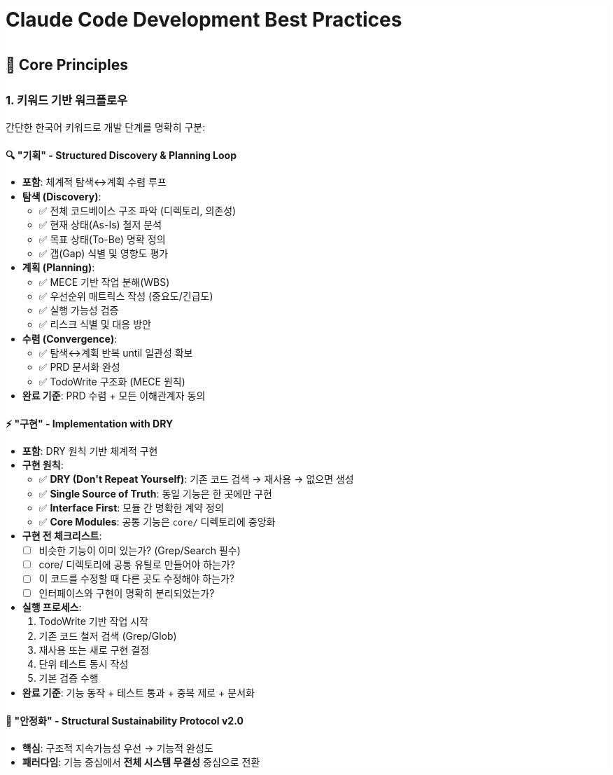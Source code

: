 

# Claude Code Development Best Practices

## 🎯 Core Principles

### 1. **키워드 기반 워크플로우**
간단한 한국어 키워드로 개발 단계를 명확히 구분:

#### 🔍 **"기획"** - Structured Discovery & Planning Loop
- **포함**: 체계적 탐색↔계획 수렴 루프
- **탐색 (Discovery)**:
  - ✅ 전체 코드베이스 구조 파악 (디렉토리, 의존성)
  - ✅ 현재 상태(As-Is) 철저 분석
  - ✅ 목표 상태(To-Be) 명확 정의
  - ✅ 갭(Gap) 식별 및 영향도 평가
- **계획 (Planning)**:
  - ✅ MECE 기반 작업 분해(WBS)
  - ✅ 우선순위 매트릭스 작성 (중요도/긴급도)
  - ✅ 실행 가능성 검증
  - ✅ 리스크 식별 및 대응 방안
- **수렴 (Convergence)**:
  - ✅ 탐색↔계획 반복 until 일관성 확보
  - ✅ PRD 문서화 완성
  - ✅ TodoWrite 구조화 (MECE 원칙)
- **완료 기준**: PRD 수렴 + 모든 이해관계자 동의

#### ⚡ **"구현"** - Implementation with DRY
- **포함**: DRY 원칙 기반 체계적 구현
- **구현 원칙**:
  - ✅ **DRY (Don't Repeat Yourself)**: 기존 코드 검색 → 재사용 → 없으면 생성
  - ✅ **Single Source of Truth**: 동일 기능은 한 곳에만 구현
  - ✅ **Interface First**: 모듈 간 명확한 계약 정의
  - ✅ **Core Modules**: 공통 기능은 `core/` 디렉토리에 중앙화
- **구현 전 체크리스트**:
  - ☐ 비슷한 기능이 이미 있는가? (Grep/Search 필수)
  - ☐ core/ 디렉토리에 공통 유틸로 만들어야 하는가?
  - ☐ 이 코드를 수정할 때 다른 곳도 수정해야 하는가?
  - ☐ 인터페이스와 구현이 명확히 분리되었는가?
- **실행 프로세스**:
  1. TodoWrite 기반 작업 시작
  2. 기존 코드 철저 검색 (Grep/Glob)
  3. 재사용 또는 새로 구현 결정
  4. 단위 테스트 동시 작성
  5. 기본 검증 수행
- **완료 기준**: 기능 동작 + 테스트 통과 + 중복 제로 + 문서화

#### 🔄 **"안정화"** - Structural Sustainability Protocol v2.0
- **핵심**: 구조적 지속가능성 우선 → 기능적 완성도
- **패러다임**: 기능 중심에서 **전체 시스템 무결성** 중심으로 전환
